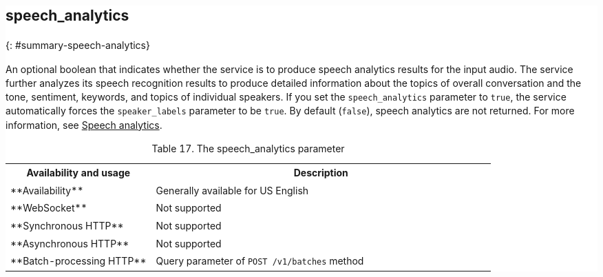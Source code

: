 ## speech_analytics
{: #summary-speech-analytics}

An optional boolean that indicates whether the service is to produce speech analytics results for the input audio. The service further analyzes its speech recognition results to produce detailed information about the topics of overall conversation and the tone, sentiment, keywords, and topics of individual speakers. If you set the `speech_analytics` parameter to `true`, the service automatically forces the `speaker_labels` parameter to be `true`. By default (`false`), speech analytics are not returned. For more information, see [Speech analytics](/docs/services/speech-to-text-icp/analytics.html).

<table>
  <caption>Table 17. The speech_analytics parameter</caption>
  <tr>
    <th>Availability and usage</th>
    <th style="vertical-align:bottom">Description</th>
  </tr>
  <tr>
    <td style="text-align:left; width:30%">
      **Availability**
    </td>
    <td style="text-align:left">
      Generally available for US English
    </td>
  </tr>
  <tr>
    <td style="text-align:left">
      **WebSocket**
    </td>
    <td style="text-align:left">
      Not supported
    </td>
  </tr>
  <tr>
    <td style="text-align:left">
      **Synchronous HTTP**
    </td>
    <td style="text-align:left">
      Not supported
    </td>
  </tr>
  <tr>
    <td style="text-align:left">
      **Asynchronous HTTP**
    </td>
    <td style="text-align:left">
      Not supported
    </td>
  </tr>
  <tr>
    <td style="text-align:left">
      **Batch-processing HTTP**
    </td>
    <td style="text-align:left">
      Query parameter of <code>POST /v1/batches</code> method
    </td>
  </tr>
</table>
